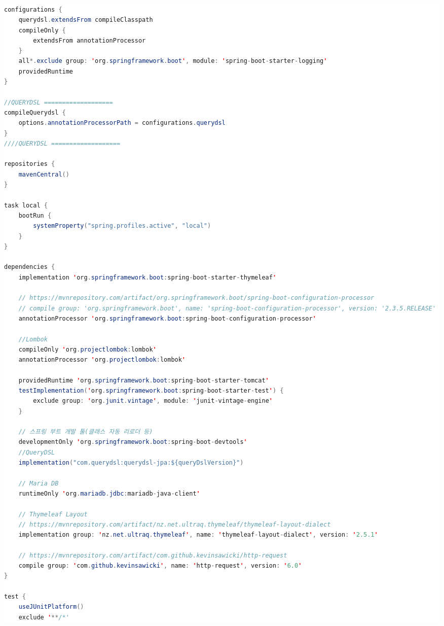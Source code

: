 ```java
configurations {
    querydsl.extendsFrom compileClasspath
    compileOnly {
        extendsFrom annotationProcessor
    }
    all*.exclude group: 'org.springframework.boot', module: 'spring-boot-starter-logging'
    providedRuntime  
}

//QUERYDSL ===================
compileQuerydsl {
    options.annotationProcessorPath = configurations.querydsl
}
////QUERYDSL ===================

repositories {
    mavenCentral()  
}

task local {
    bootRun {
        systemProperty("spring.profiles.active", "local")
    }
}

dependencies {
    implementation 'org.springframework.boot:spring-boot-starter-thymeleaf'
 
    // https://mvnrepository.com/artifact/org.springframework.boot/spring-boot-configuration-processor
    // compile group: 'org.springframework.boot', name: 'spring-boot-configuration-processor', version: '2.3.5.RELEASE'
    annotationProcessor 'org.springframework.boot:spring-boot-configuration-processor'

    //Lombok
    compileOnly 'org.projectlombok:lombok'
    annotationProcessor 'org.projectlombok:lombok'

    providedRuntime 'org.springframework.boot:spring-boot-starter-tomcat'
    testImplementation('org.springframework.boot:spring-boot-starter-test') {
        exclude group: 'org.junit.vintage', module: 'junit-vintage-engine'
    }

    // 스프링 부트 개발 툴(클래스 자동 리로더 등)
    developmentOnly 'org.springframework.boot:spring-boot-devtools'
    //QueryDSL
    implementation("com.querydsl:querydsl-jpa:${queryDslVersion}")

    // Maria DB
    runtimeOnly 'org.mariadb.jdbc:mariadb-java-client'

    // Thymeleaf Layout
    // https://mvnrepository.com/artifact/nz.net.ultraq.thymeleaf/thymeleaf-layout-dialect
    implementation group: 'nz.net.ultraq.thymeleaf', name: 'thymeleaf-layout-dialect', version: '2.5.1'

    // https://mvnrepository.com/artifact/com.github.kevinsawicki/http-request
    compile group: 'com.github.kevinsawicki', name: 'http-request', version: '6.0'
}

test {
    useJUnitPlatform()
    exclude '**/*'
```